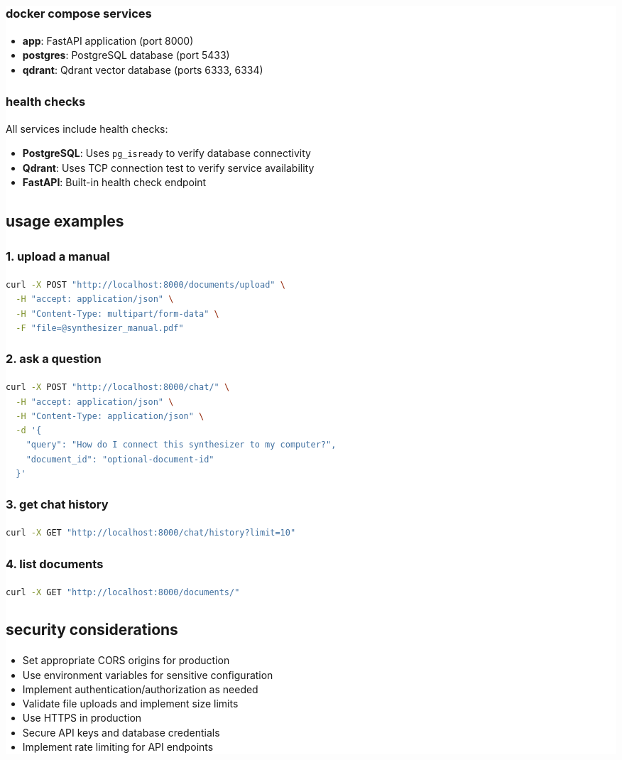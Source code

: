 ### docker compose services

- **app**: FastAPI application (port 8000)
- **postgres**: PostgreSQL database (port 5433)
- **qdrant**: Qdrant vector database (ports 6333, 6334)

### health checks

All services include health checks:

- **PostgreSQL**: Uses `pg_isready` to verify database connectivity
- **Qdrant**: Uses TCP connection test to verify service availability
- **FastAPI**: Built-in health check endpoint

## usage examples

### 1. upload a manual

```bash
curl -X POST "http://localhost:8000/documents/upload" \
  -H "accept: application/json" \
  -H "Content-Type: multipart/form-data" \
  -F "file=@synthesizer_manual.pdf"
```

### 2. ask a question

```bash
curl -X POST "http://localhost:8000/chat/" \
  -H "accept: application/json" \
  -H "Content-Type: application/json" \
  -d '{
    "query": "How do I connect this synthesizer to my computer?",
    "document_id": "optional-document-id"
  }'
```

### 3. get chat history

```bash
curl -X GET "http://localhost:8000/chat/history?limit=10"
```

### 4. list documents

```bash
curl -X GET "http://localhost:8000/documents/"
```

## security considerations

- Set appropriate CORS origins for production
- Use environment variables for sensitive configuration
- Implement authentication/authorization as needed
- Validate file uploads and implement size limits
- Use HTTPS in production
- Secure API keys and database credentials
- Implement rate limiting for API endpoints

